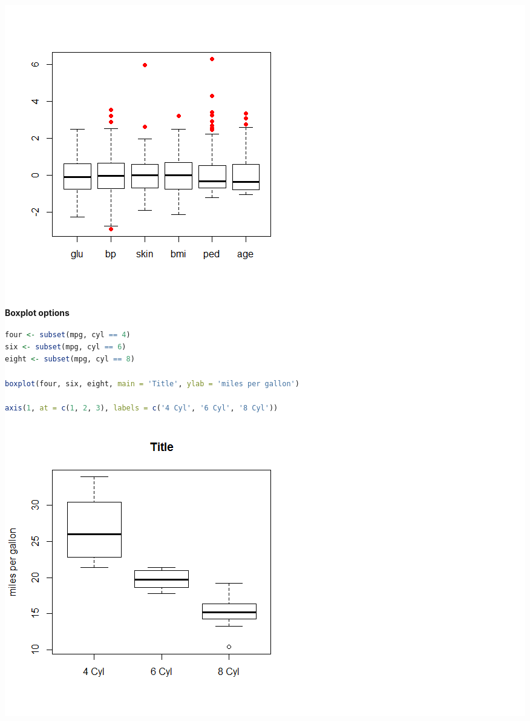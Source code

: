 ![](img/Plot_snippets_-_Basics/unnamed-chunk-65-1.png)

**Boxplot options**

``` r
four <- subset(mpg, cyl == 4)
six <- subset(mpg, cyl == 6)
eight <- subset(mpg, cyl == 8)

boxplot(four, six, eight, main = 'Title', ylab = 'miles per gallon')

axis(1, at = c(1, 2, 3), labels = c('4 Cyl', '6 Cyl', '8 Cyl'))
```

![](img/Plot_snippets_-_Basics/unnamed-chunk-66-1.png)
